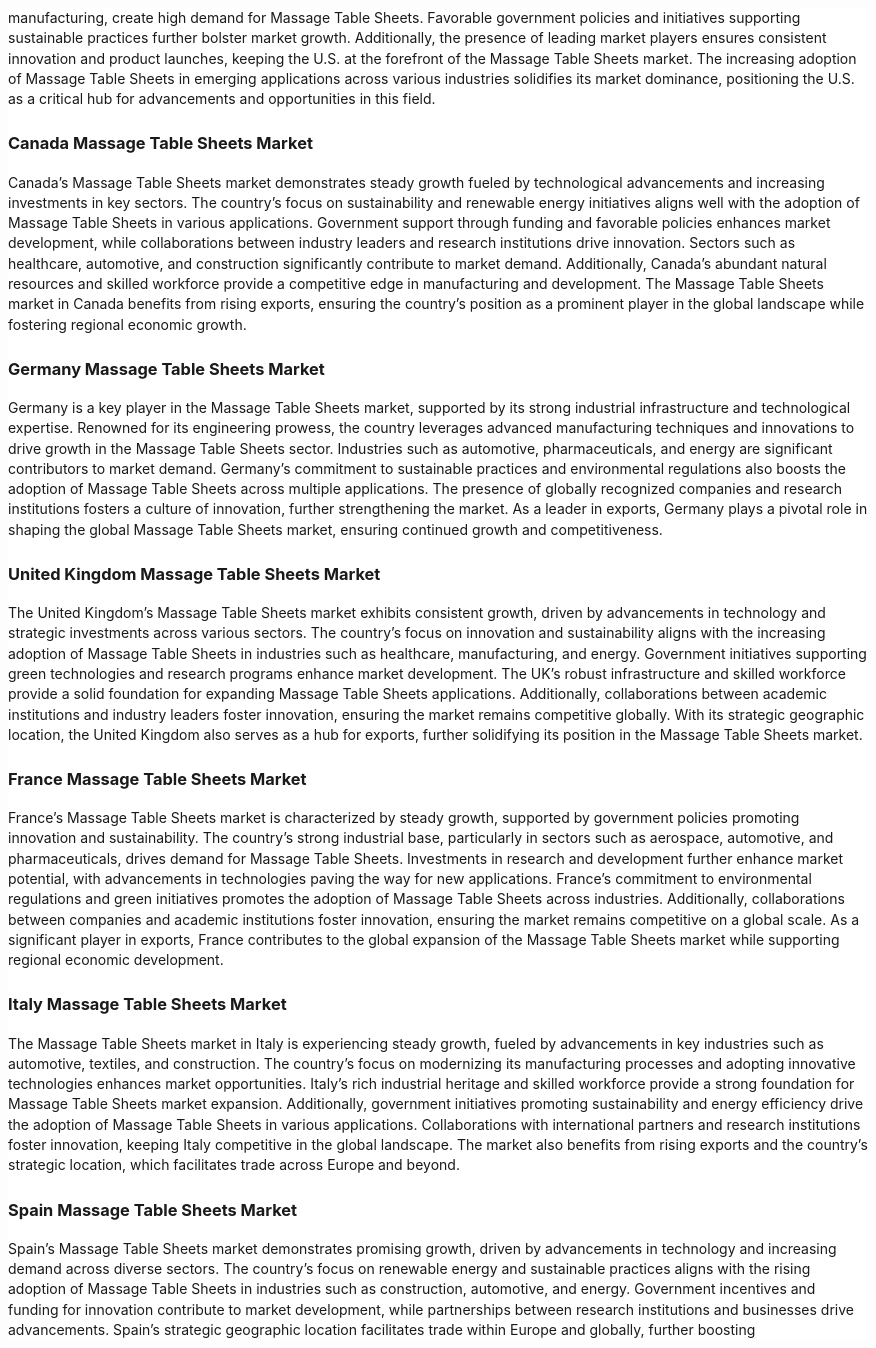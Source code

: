 manufacturing, create high demand for Massage Table Sheets. Favorable government policies and initiatives supporting sustainable practices further bolster market growth. Additionally, the presence of leading market players ensures consistent innovation and product launches, keeping the U.S. at the forefront of the Massage Table Sheets market. The increasing adoption of Massage Table Sheets in emerging applications across various industries solidifies its market dominance, positioning the U.S. as a critical hub for advancements and opportunities in this field.</p><h3>Canada Massage Table Sheets Market</h3><p>Canada&rsquo;s Massage Table Sheets market demonstrates steady growth fueled by technological advancements and increasing investments in key sectors. The country&rsquo;s focus on sustainability and renewable energy initiatives aligns well with the adoption of Massage Table Sheets in various applications. Government support through funding and favorable policies enhances market development, while collaborations between industry leaders and research institutions drive innovation. Sectors such as healthcare, automotive, and construction significantly contribute to market demand. Additionally, Canada&rsquo;s abundant natural resources and skilled workforce provide a competitive edge in manufacturing and development. The Massage Table Sheets market in Canada benefits from rising exports, ensuring the country&rsquo;s position as a prominent player in the global landscape while fostering regional economic growth.</p><h3>Germany Massage Table Sheets Market</h3><p>Germany is a key player in the Massage Table Sheets market, supported by its strong industrial infrastructure and technological expertise. Renowned for its engineering prowess, the country leverages advanced manufacturing techniques and innovations to drive growth in the Massage Table Sheets sector. Industries such as automotive, pharmaceuticals, and energy are significant contributors to market demand. Germany&rsquo;s commitment to sustainable practices and environmental regulations also boosts the adoption of Massage Table Sheets across multiple applications. The presence of globally recognized companies and research institutions fosters a culture of innovation, further strengthening the market. As a leader in exports, Germany plays a pivotal role in shaping the global Massage Table Sheets market, ensuring continued growth and competitiveness.</p><h3>United Kingdom Massage Table Sheets Market</h3><p>The United Kingdom&rsquo;s Massage Table Sheets market exhibits consistent growth, driven by advancements in technology and strategic investments across various sectors. The country&rsquo;s focus on innovation and sustainability aligns with the increasing adoption of Massage Table Sheets in industries such as healthcare, manufacturing, and energy. Government initiatives supporting green technologies and research programs enhance market development. The UK&rsquo;s robust infrastructure and skilled workforce provide a solid foundation for expanding Massage Table Sheets applications. Additionally, collaborations between academic institutions and industry leaders foster innovation, ensuring the market remains competitive globally. With its strategic geographic location, the United Kingdom also serves as a hub for exports, further solidifying its position in the Massage Table Sheets market.</p><h3>France Massage Table Sheets Market</h3><p>France&rsquo;s Massage Table Sheets market is characterized by steady growth, supported by government policies promoting innovation and sustainability. The country&rsquo;s strong industrial base, particularly in sectors such as aerospace, automotive, and pharmaceuticals, drives demand for Massage Table Sheets. Investments in research and development further enhance market potential, with advancements in technologies paving the way for new applications. France&rsquo;s commitment to environmental regulations and green initiatives promotes the adoption of Massage Table Sheets across industries. Additionally, collaborations between companies and academic institutions foster innovation, ensuring the market remains competitive on a global scale. As a significant player in exports, France contributes to the global expansion of the Massage Table Sheets market while supporting regional economic development.</p><h3>Italy Massage Table Sheets Market</h3><p>The Massage Table Sheets market in Italy is experiencing steady growth, fueled by advancements in key industries such as automotive, textiles, and construction. The country&rsquo;s focus on modernizing its manufacturing processes and adopting innovative technologies enhances market opportunities. Italy&rsquo;s rich industrial heritage and skilled workforce provide a strong foundation for Massage Table Sheets market expansion. Additionally, government initiatives promoting sustainability and energy efficiency drive the adoption of Massage Table Sheets in various applications. Collaborations with international partners and research institutions foster innovation, keeping Italy competitive in the global landscape. The market also benefits from rising exports and the country&rsquo;s strategic location, which facilitates trade across Europe and beyond.</p><h3>Spain Massage Table Sheets Market</h3><p>Spain&rsquo;s Massage Table Sheets market demonstrates promising growth, driven by advancements in technology and increasing demand across diverse sectors. The country&rsquo;s focus on renewable energy and sustainable practices aligns with the rising adoption of Massage Table Sheets in industries such as construction, automotive, and energy. Government incentives and funding for innovation contribute to market development, while partnerships between research institutions and businesses drive advancements. Spain&rsquo;s strategic geographic location facilitates trade within Europe and globally, further boosting
